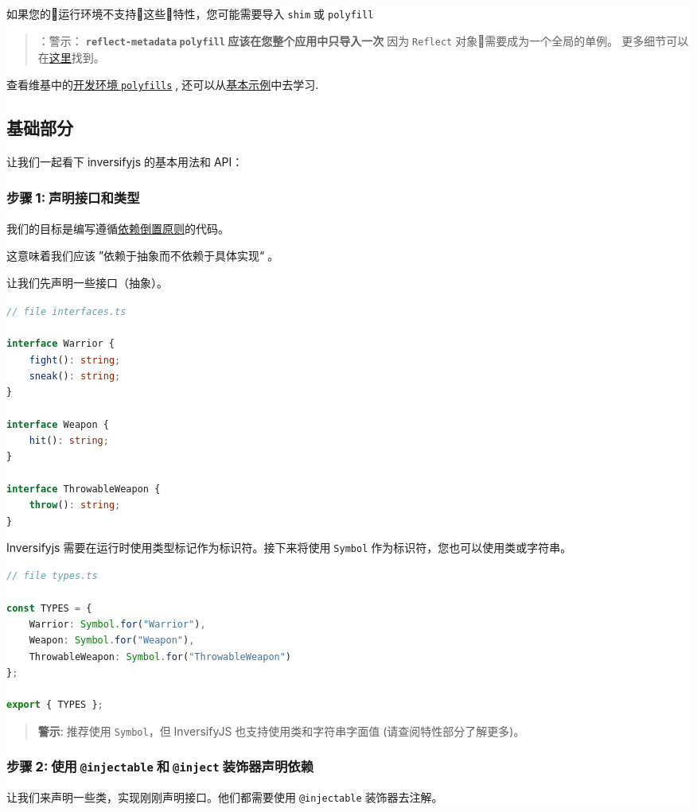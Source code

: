 
如果您的运行环境不支持这些特性，您可能需要导入 `shim` 或 `polyfill`

> ：警示： **`reflect-metadata` `polyfill` 应该在您整个应用中只导入一次** 因为 `Reflect` 对象需要成为一个全局的单例。 更多细节可以在[这里](https://github.com/inversify/InversifyJS/issues/262#issuecomment-227593844)找到。 

查看维基中的[开发环境 `polyfills`](https://github.com/inversify/InversifyJS/blob/master/wiki/environment.md)
, 还可以从[基本示例](https://github.com/inversify/inversify-basic-example)中去学习.

## 基础部分
让我们一起看下 inversifyjs 的基本用法和 API：

### 步骤 1: 声明接口和类型

我们的目标是编写遵循[依赖倒置原则](https://en.wikipedia.org/wiki/Dependency_inversion_principle)的代码。

这意味着我们应该 ”依赖于抽象而不依赖于具体实现“ 。

让我们先声明一些接口（抽象）。

```ts
// file interfaces.ts

interface Warrior {
    fight(): string;
    sneak(): string;
}

interface Weapon {
    hit(): string;
}

interface ThrowableWeapon {
    throw(): string;
}
```

Inversifyjs 需要在运行时使用类型标记作为标识符。接下来将使用 `Symbol` 作为标识符，您也可以使用类或字符串。
 
```ts
// file types.ts

const TYPES = {
    Warrior: Symbol.for("Warrior"),
    Weapon: Symbol.for("Weapon"),
    ThrowableWeapon: Symbol.for("ThrowableWeapon")
};

export { TYPES };

```

> **警示**: 推荐使用 `Symbol`，但 InversifyJS 也支持使用类和字符串字面值 (请查阅特性部分了解更多)。

### 步骤 2: 使用 `@injectable` 和 `@inject` 装饰器声明依赖
让我们来声明一些类，实现刚刚声明接口。他们都需要使用 `@injectable` 装饰器去注解。
